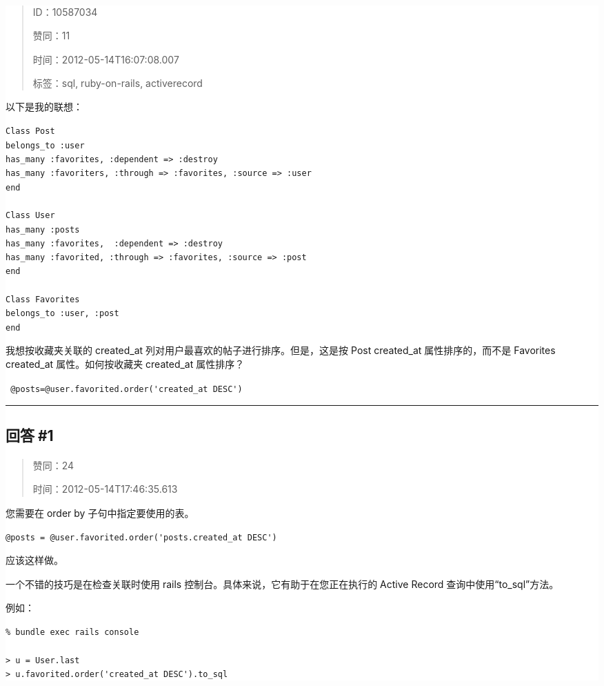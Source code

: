 > ID：10587034
> 
> 赞同：11
> 
> 时间：2012-05-14T16:07:08.007
> 
> 标签：sql, ruby-on-rails, activerecord

以下是我的联想：

```
Class Post
belongs_to :user
has_many :favorites, :dependent => :destroy
has_many :favoriters, :through => :favorites, :source => :user
end

Class User
has_many :posts
has_many :favorites,  :dependent => :destroy
has_many :favorited, :through => :favorites, :source => :post
end

Class Favorites
belongs_to :user, :post
end 
```

我想按收藏夹关联的 created_at 列对用户最喜欢的帖子进行排序。但是，这是按 Post created_at 属性排序的，而不是 Favorites created_at 属性。如何按收藏夹 created_at 属性排序？

```
 @posts=@user.favorited.order('created_at DESC') 
```

* * *

## 回答 #1

> 赞同：24
> 
> 时间：2012-05-14T17:46:35.613

您需要在 order by 子句中指定要使用的表。

```
@posts = @user.favorited.order('posts.created_at DESC') 
```

应该这样做。

一个不错的技巧是在检查关联时使用 rails 控制台。具体来说，它有助于在您正在执行的 Active Record 查询中使用“to_sql”方法。

例如：

```
% bundle exec rails console

> u = User.last
> u.favorited.order('created_at DESC').to_sql 
```
